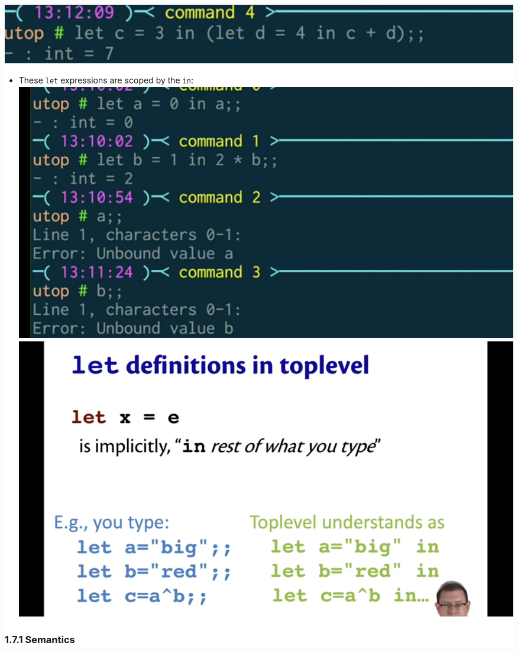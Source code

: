 ![](../../attachments/Pasted%20image%2020250408172611.png)

* These `let` expressions are scoped by the `in`:
![](../../attachments/Pasted%20image%2020250408172559.png)
![](../../attachments/Pasted%20image%2020250408172746.png)
### 1.7.1 Semantics